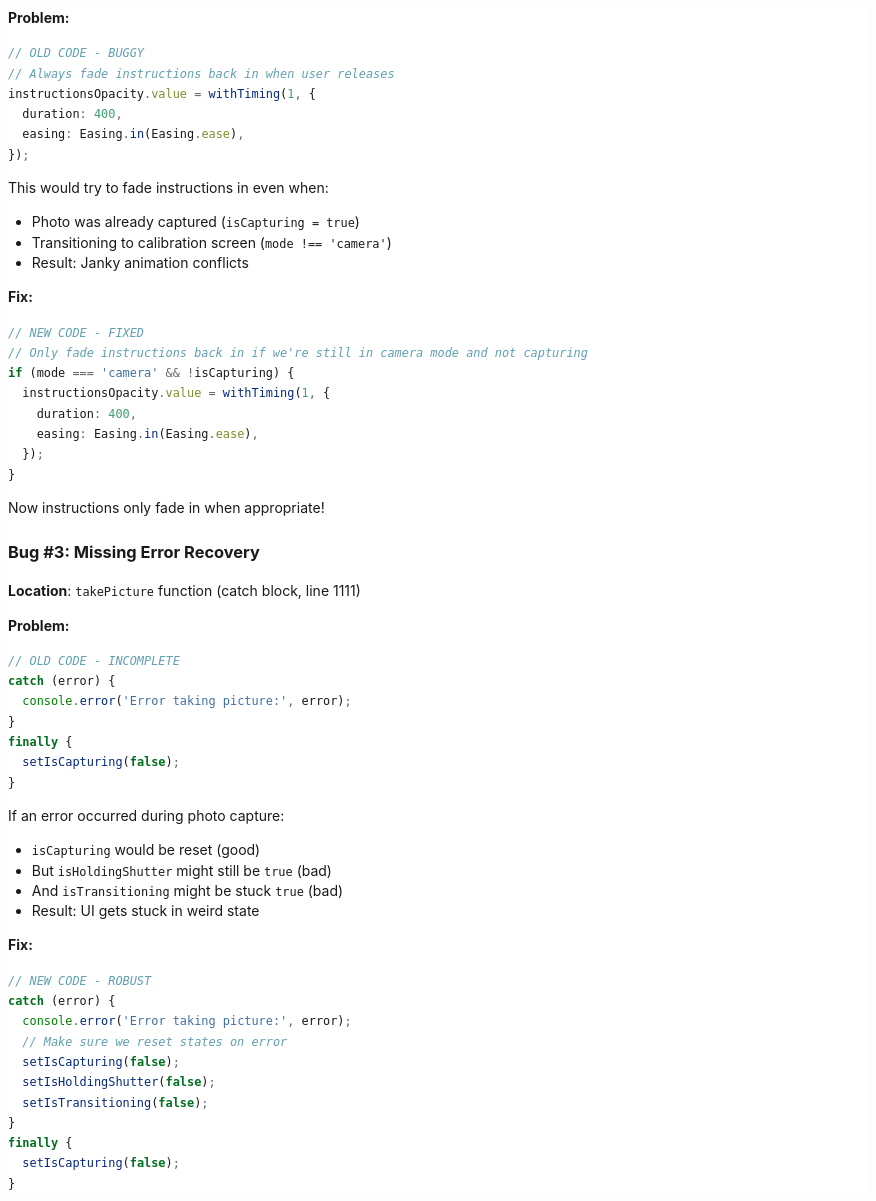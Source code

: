 **Problem:**
```typescript
// OLD CODE - BUGGY
// Always fade instructions back in when user releases
instructionsOpacity.value = withTiming(1, {
  duration: 400,
  easing: Easing.in(Easing.ease),
});
```

This would try to fade instructions in even when:
- Photo was already captured (`isCapturing = true`)
- Transitioning to calibration screen (`mode !== 'camera'`)
- Result: Janky animation conflicts

**Fix:**
```typescript
// NEW CODE - FIXED
// Only fade instructions back in if we're still in camera mode and not capturing
if (mode === 'camera' && !isCapturing) {
  instructionsOpacity.value = withTiming(1, {
    duration: 400,
    easing: Easing.in(Easing.ease),
  });
}
```

Now instructions only fade in when appropriate!

### Bug #3: Missing Error Recovery
**Location**: `takePicture` function (catch block, line 1111)

**Problem:**
```typescript
// OLD CODE - INCOMPLETE
catch (error) {
  console.error('Error taking picture:', error);
}
finally {
  setIsCapturing(false);
}
```

If an error occurred during photo capture:
- `isCapturing` would be reset (good)
- But `isHoldingShutter` might still be `true` (bad)
- And `isTransitioning` might be stuck `true` (bad)
- Result: UI gets stuck in weird state

**Fix:**
```typescript
// NEW CODE - ROBUST
catch (error) {
  console.error('Error taking picture:', error);
  // Make sure we reset states on error
  setIsCapturing(false);
  setIsHoldingShutter(false);
  setIsTransitioning(false);
}
finally {
  setIsCapturing(false);
}
```
